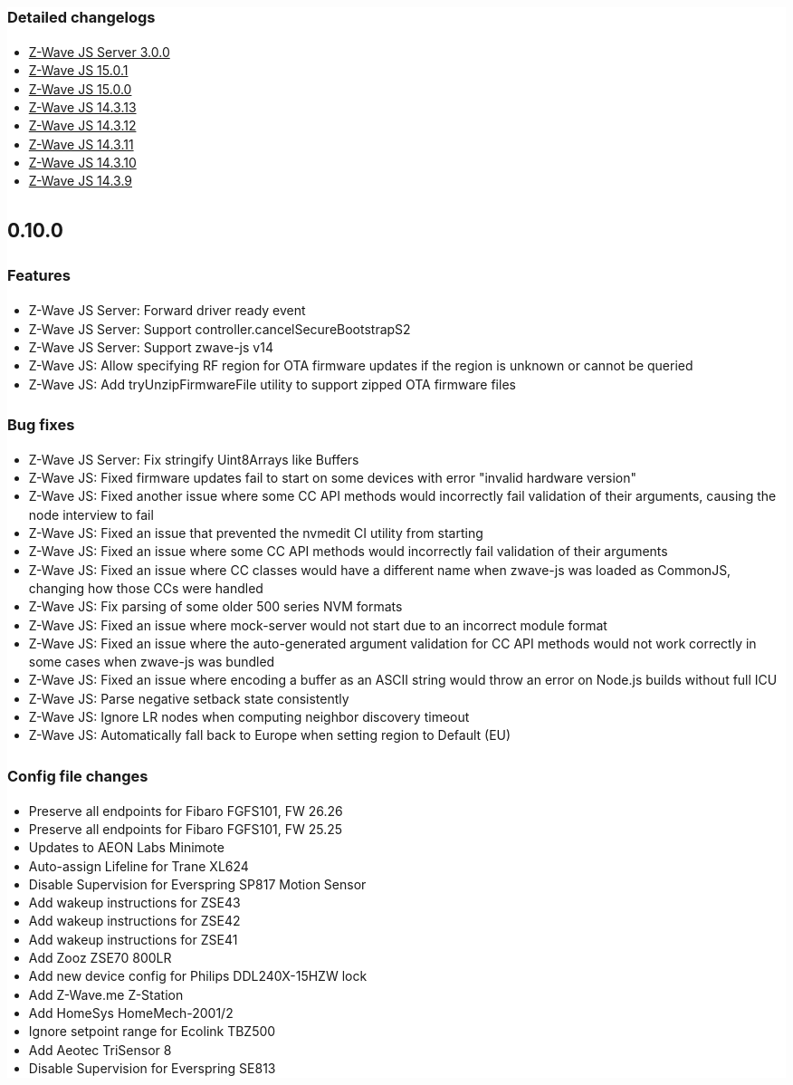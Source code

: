### Detailed changelogs

- [Z-Wave JS Server 3.0.0](https://github.com/zwave-js/zwave-js-server/releases/tag/3.0.0)
- [Z-Wave JS 15.0.1](https://github.com/zwave-js/node-zwave-js/releases/tag/v15.0.1)
- [Z-Wave JS 15.0.0](https://github.com/zwave-js/node-zwave-js/releases/tag/v15.0.0)
- [Z-Wave JS 14.3.13](https://github.com/zwave-js/node-zwave-js/releases/tag/v14.3.13)
- [Z-Wave JS 14.3.12](https://github.com/zwave-js/node-zwave-js/releases/tag/v14.3.12)
- [Z-Wave JS 14.3.11](https://github.com/zwave-js/node-zwave-js/releases/tag/v14.3.11)
- [Z-Wave JS 14.3.10](https://github.com/zwave-js/node-zwave-js/releases/tag/v14.3.10)
- [Z-Wave JS 14.3.9](https://github.com/zwave-js/node-zwave-js/releases/tag/v14.3.9)

## 0.10.0

### Features

- Z-Wave JS Server: Forward driver ready event
- Z-Wave JS Server: Support controller.cancelSecureBootstrapS2
- Z-Wave JS Server: Support zwave-js v14
- Z-Wave JS: Allow specifying RF region for OTA firmware updates if the region is unknown or cannot be queried
- Z-Wave JS: Add tryUnzipFirmwareFile utility to support zipped OTA firmware files

### Bug fixes

- Z-Wave JS Server: Fix stringify Uint8Arrays like Buffers
- Z-Wave JS: Fixed firmware updates fail to start on some devices with error "invalid hardware version"
- Z-Wave JS: Fixed another issue where some CC API methods would incorrectly fail validation of their arguments, causing the node interview to fail
- Z-Wave JS: Fixed an issue that prevented the nvmedit CI utility from starting
- Z-Wave JS: Fixed an issue where some CC API methods would incorrectly fail validation of their arguments
- Z-Wave JS: Fixed an issue where CC classes would have a different name when zwave-js was loaded as CommonJS, changing how those CCs were handled
- Z-Wave JS: Fix parsing of some older 500 series NVM formats
- Z-Wave JS: Fixed an issue where mock-server would not start due to an incorrect module format
- Z-Wave JS: Fixed an issue where the auto-generated argument validation for CC API methods would not work correctly in some cases when zwave-js was bundled
- Z-Wave JS: Fixed an issue where encoding a buffer as an ASCII string would throw an error on Node.js builds without full ICU
- Z-Wave JS: Parse negative setback state consistently
- Z-Wave JS: Ignore LR nodes when computing neighbor discovery timeout
- Z-Wave JS: Automatically fall back to Europe when setting region to Default (EU)

### Config file changes

- Preserve all endpoints for Fibaro FGFS101, FW 26.26
- Preserve all endpoints for Fibaro FGFS101, FW 25.25
- Updates to AEON Labs Minimote
- Auto-assign Lifeline for Trane XL624
- Disable Supervision for Everspring SP817 Motion Sensor
- Add wakeup instructions for ZSE43
- Add wakeup instructions for ZSE42
- Add wakeup instructions for ZSE41
- Add Zooz ZSE70 800LR
- Add new device config for Philips DDL240X-15HZW lock
- Add Z-Wave.me Z-Station
- Add HomeSys HomeMech-2001/2
- Ignore setpoint range for Ecolink TBZ500
- Add Aeotec TriSensor 8
- Disable Supervision for Everspring SE813
